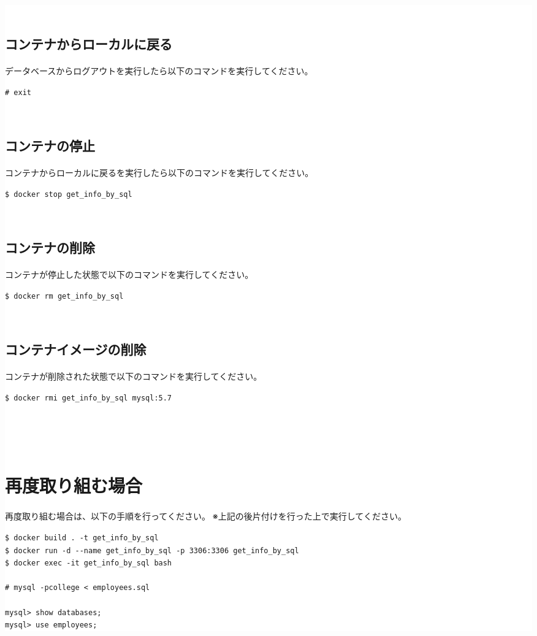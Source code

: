 <br />

## コンテナからローカルに戻る
データベースからログアウトを実行したら以下のコマンドを実行してください。
```
# exit
```

<br />

## コンテナの停止
コンテナからローカルに戻るを実行したら以下のコマンドを実行してください。
```
$ docker stop get_info_by_sql
```

<br />

## コンテナの削除
コンテナが停止した状態で以下のコマンドを実行してください。
```
$ docker rm get_info_by_sql
```

<br />

## コンテナイメージの削除
コンテナが削除された状態で以下のコマンドを実行してください。
```
$ docker rmi get_info_by_sql mysql:5.7
```

<br /><br /><br />

# 再度取り組む場合
再度取り組む場合は、以下の手順を行ってください。
※上記の後片付けを行った上で実行してください。
```
$ docker build . -t get_info_by_sql
$ docker run -d --name get_info_by_sql -p 3306:3306 get_info_by_sql
$ docker exec -it get_info_by_sql bash

# mysql -pcollege < employees.sql

mysql> show databases;
mysql> use employees;
```
